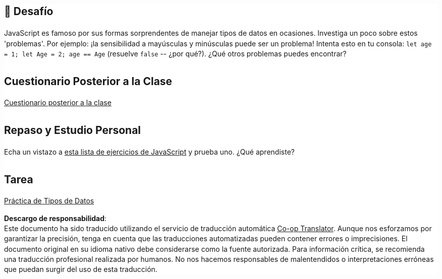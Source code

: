 
## 🚀 Desafío

JavaScript es famoso por sus formas sorprendentes de manejar tipos de datos en ocasiones. Investiga un poco sobre estos 'problemas'. Por ejemplo: ¡la sensibilidad a mayúsculas y minúsculas puede ser un problema! Intenta esto en tu consola: `let age = 1; let Age = 2; age == Age` (resuelve `false` -- ¿por qué?). ¿Qué otros problemas puedes encontrar?

## Cuestionario Posterior a la Clase
[Cuestionario posterior a la clase](https://ff-quizzes.netlify.app/web/quiz/8)

## Repaso y Estudio Personal

Echa un vistazo a [esta lista de ejercicios de JavaScript](https://css-tricks.com/snippets/javascript/) y prueba uno. ¿Qué aprendiste?

## Tarea

[Práctica de Tipos de Datos](assignment.md)

**Descargo de responsabilidad**:  
Este documento ha sido traducido utilizando el servicio de traducción automática [Co-op Translator](https://github.com/Azure/co-op-translator). Aunque nos esforzamos por garantizar la precisión, tenga en cuenta que las traducciones automatizadas pueden contener errores o imprecisiones. El documento original en su idioma nativo debe considerarse como la fuente autorizada. Para información crítica, se recomienda una traducción profesional realizada por humanos. No nos hacemos responsables de malentendidos o interpretaciones erróneas que puedan surgir del uso de esta traducción.